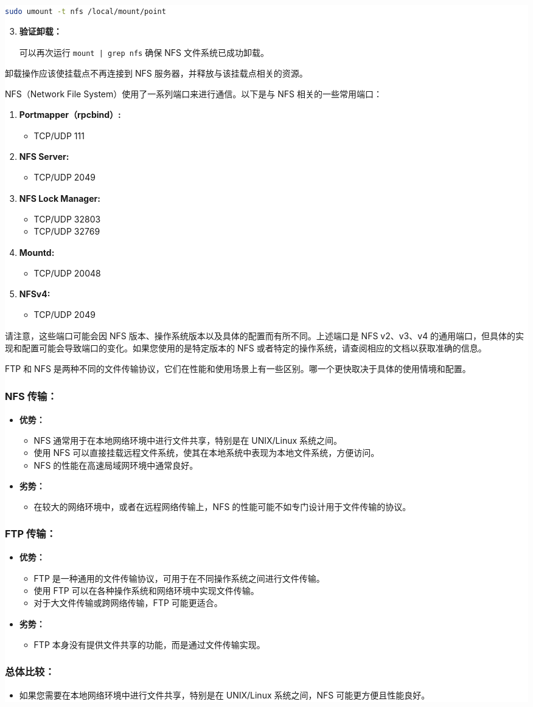   ```bash
   sudo umount -t nfs /local/mount/point
   ```

3. **验证卸载：**

   可以再次运行 `mount | grep nfs` 确保 NFS 文件系统已成功卸载。

卸载操作应该使挂载点不再连接到 NFS 服务器，并释放与该挂载点相关的资源。


NFS（Network File System）使用了一系列端口来进行通信。以下是与 NFS 相关的一些常用端口：

1. **Portmapper（rpcbind）:**
   - TCP/UDP 111

2. **NFS Server:**
   - TCP/UDP 2049

3. **NFS Lock Manager:**
   - TCP/UDP 32803
   - TCP/UDP 32769

4. **Mountd:**
   - TCP/UDP 20048

5. **NFSv4:**
   - TCP/UDP 2049

请注意，这些端口可能会因 NFS 版本、操作系统版本以及具体的配置而有所不同。上述端口是 NFS v2、v3、v4 的通用端口，但具体的实现和配置可能会导致端口的变化。如果您使用的是特定版本的 NFS 或者特定的操作系统，请查阅相应的文档以获取准确的信息。


FTP 和 NFS 是两种不同的文件传输协议，它们在性能和使用场景上有一些区别。哪一个更快取决于具体的使用情境和配置。

### NFS 传输：

- **优势：**
  - NFS 通常用于在本地网络环境中进行文件共享，特别是在 UNIX/Linux 系统之间。
  - 使用 NFS 可以直接挂载远程文件系统，使其在本地系统中表现为本地文件系统，方便访问。
  - NFS 的性能在高速局域网环境中通常良好。

- **劣势：**
  - 在较大的网络环境中，或者在远程网络传输上，NFS 的性能可能不如专门设计用于文件传输的协议。

### FTP 传输：

- **优势：**
  - FTP 是一种通用的文件传输协议，可用于在不同操作系统之间进行文件传输。
  - 使用 FTP 可以在各种操作系统和网络环境中实现文件传输。
  - 对于大文件传输或跨网络传输，FTP 可能更适合。

- **劣势：**
  - FTP 本身没有提供文件共享的功能，而是通过文件传输实现。

### 总体比较：

- 如果您需要在本地网络环境中进行文件共享，特别是在 UNIX/Linux 系统之间，NFS 可能更方便且性能良好。

